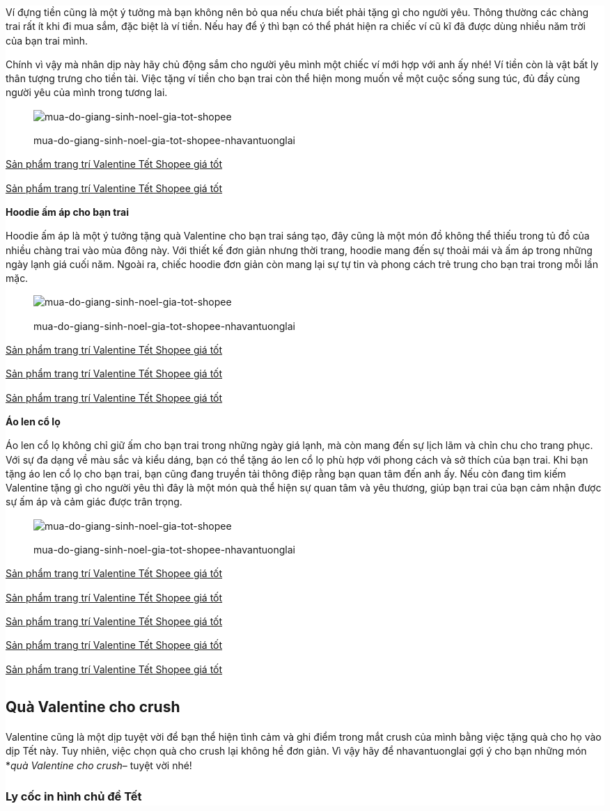 Ví đựng tiền cũng là một ý tưởng mà bạn không nên bỏ qua nếu chưa biết phải tặng gì cho người yêu. Thông thường các chàng trai rất ít khi đi mua sắm, đặc biệt là ví tiền. Nếu hay để ý thì bạn có thể phát hiện ra chiếc ví cũ kĩ đã được dùng nhiều năm trời của bạn trai mình.

Chính vì vậy mà nhân dịp này hãy chủ động sắm cho người yêu mình một chiếc ví mới hợp với anh ấy nhé! Ví tiền còn là vật bất ly thân tượng trưng cho tiền tài. Việc tặng ví tiền cho bạn trai còn thể hiện mong muốn về một cuộc sống sung túc, đủ đầy cùng người yêu của mình trong tương lai.

<figure><img src="https://server.nhavantuonglai.com/assets/image/article/developer/mua-do-giang-sinh-noel-gia-tot-shopee-038.jpg" alt="mua-do-giang-sinh-noel-gia-tot-shopee" height="100%" width="100%"><figcaption><p>mua-do-giang-sinh-noel-gia-tot-shopee-nhavantuonglai</p></figcaption></figure>

[Sản phẩm trang trí Valentine Tết Shopee giá tốt](https://shope.ee/3VKOrIqglb)

[Sản phẩm trang trí Valentine Tết Shopee giá tốt](https://shope.ee/3VKOrIqglb)

**Hoodie ấm áp cho bạn trai**

Hoodie ấm áp là một ý tưởng tặng quà Valentine cho bạn trai sáng tạo, đây cũng là một món đồ không thể thiếu trong tủ đồ của nhiều chàng trai vào mùa đông này. Với thiết kế đơn giản nhưng thời trang, hoodie mang đến sự thoải mái và ấm áp trong những ngày lạnh giá cuối năm. Ngoài ra, chiếc hoodie đơn giản còn mang lại sự tự tin và phong cách trẻ trung cho bạn trai trong mỗi lần mặc.

<figure><img src="https://server.nhavantuonglai.com/assets/image/article/developer/mua-do-giang-sinh-noel-gia-tot-shopee-039.jpg" alt="mua-do-giang-sinh-noel-gia-tot-shopee" height="100%" width="100%"><figcaption><p>mua-do-giang-sinh-noel-gia-tot-shopee-nhavantuonglai</p></figcaption></figure>

[Sản phẩm trang trí Valentine Tết Shopee giá tốt](https://shope.ee/6ALA2PJpAJ)

[Sản phẩm trang trí Valentine Tết Shopee giá tốt](https://shope.ee/2q4i4ej9Z5)

[Sản phẩm trang trí Valentine Tết Shopee giá tốt](https://shope.ee/509CehqxMq)

**Áo len cổ lọ**

Áo len cổ lọ không chỉ giữ ấm cho bạn trai trong những ngày giá lạnh, mà còn mang đến sự lịch lãm và chỉn chu cho trang phục. Với sự đa dạng về màu sắc và kiểu dáng, bạn có thể tặng áo len cổ lọ phù hợp với phong cách và sở thích của bạn trai. Khi bạn tặng áo len cổ lọ cho bạn trai, bạn cũng đang truyền tải thông điệp rằng bạn quan tâm đến anh ấy. Nếu còn đang tìm kiếm Valentine tặng gì cho người yêu thì đây là một món quà thể hiện sự quan tâm và yêu thương, giúp bạn trai của bạn cảm nhận được sự ấm áp và cảm giác được trân trọng.

<figure><img src="https://server.nhavantuonglai.com/assets/image/article/developer/mua-do-giang-sinh-noel-gia-tot-shopee-040.jpg" alt="mua-do-giang-sinh-noel-gia-tot-shopee" height="100%" width="100%"><figcaption><p>mua-do-giang-sinh-noel-gia-tot-shopee-nhavantuonglai</p></figcaption></figure>

[Sản phẩm trang trí Valentine Tết Shopee giá tốt](https://shope.ee/9Ubc1AZExR)

[Sản phẩm trang trí Valentine Tết Shopee giá tốt](https://shope.ee/2Ap1Hi9gsp)

[Sản phẩm trang trí Valentine Tết Shopee giá tốt](https://shope.ee/8Uj4pPWhF7)

[Sản phẩm trang trí Valentine Tết Shopee giá tốt](https://shope.ee/5AScrIVZpJ)

[Sản phẩm trang trí Valentine Tết Shopee giá tốt](https://shope.ee/qJdhLlwd0)

## Quà Valentine cho crush

Valentine cũng là một dịp tuyệt vời để bạn thể hiện tình cảm và ghi điểm trong mắt crush của mình bằng việc tặng quà cho họ vào dịp Tết này. Tuy nhiên, việc chọn quà cho crush lại không hề đơn giản. Vì vậy hãy để nhavantuonglai gợi ý cho bạn những món **quà Valentine cho crush*– tuyệt vời nhé!

### Ly cốc in hình chủ đề Tết
